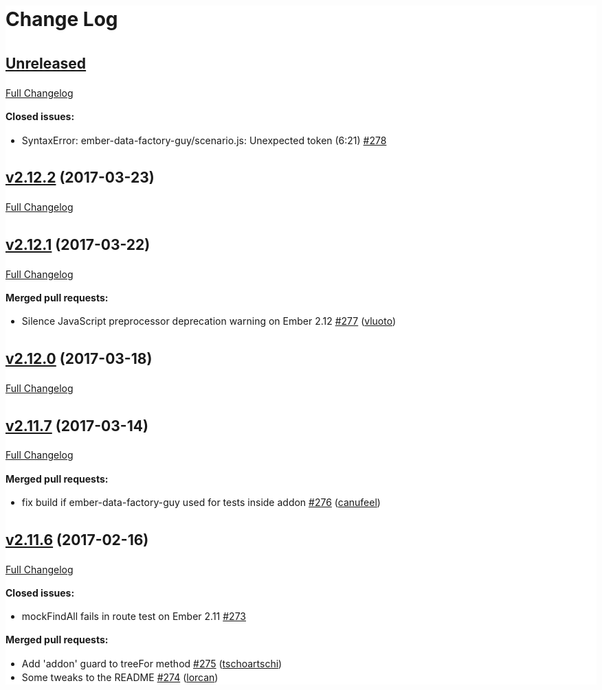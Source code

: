 # Change Log

## [Unreleased](https://github.com/danielspaniel/ember-data-factory-guy/tree/HEAD)

[Full Changelog](https://github.com/danielspaniel/ember-data-factory-guy/compare/v2.12.2...HEAD)

**Closed issues:**

- SyntaxError: ember-data-factory-guy/scenario.js: Unexpected token \(6:21\) [\#278](https://github.com/danielspaniel/ember-data-factory-guy/issues/278)

## [v2.12.2](https://github.com/danielspaniel/ember-data-factory-guy/tree/v2.12.2) (2017-03-23)
[Full Changelog](https://github.com/danielspaniel/ember-data-factory-guy/compare/v2.12.1...v2.12.2)

## [v2.12.1](https://github.com/danielspaniel/ember-data-factory-guy/tree/v2.12.1) (2017-03-22)
[Full Changelog](https://github.com/danielspaniel/ember-data-factory-guy/compare/v2.12.0...v2.12.1)

**Merged pull requests:**

- Silence JavaScript preprocessor deprecation warning on Ember 2.12 [\#277](https://github.com/danielspaniel/ember-data-factory-guy/pull/277) ([vluoto](https://github.com/vluoto))

## [v2.12.0](https://github.com/danielspaniel/ember-data-factory-guy/tree/v2.12.0) (2017-03-18)
[Full Changelog](https://github.com/danielspaniel/ember-data-factory-guy/compare/v2.11.7...v2.12.0)

## [v2.11.7](https://github.com/danielspaniel/ember-data-factory-guy/tree/v2.11.7) (2017-03-14)
[Full Changelog](https://github.com/danielspaniel/ember-data-factory-guy/compare/v2.11.6...v2.11.7)

**Merged pull requests:**

- fix build if ember-data-factory-guy used for tests inside addon [\#276](https://github.com/danielspaniel/ember-data-factory-guy/pull/276) ([canufeel](https://github.com/canufeel))

## [v2.11.6](https://github.com/danielspaniel/ember-data-factory-guy/tree/v2.11.6) (2017-02-16)
[Full Changelog](https://github.com/danielspaniel/ember-data-factory-guy/compare/v2.11.5...v2.11.6)

**Closed issues:**

- mockFindAll fails in route test on Ember 2.11 [\#273](https://github.com/danielspaniel/ember-data-factory-guy/issues/273)

**Merged pull requests:**

- Add 'addon' guard to treeFor method [\#275](https://github.com/danielspaniel/ember-data-factory-guy/pull/275) ([tschoartschi](https://github.com/tschoartschi))
- Some tweaks to the README [\#274](https://github.com/danielspaniel/ember-data-factory-guy/pull/274) ([lorcan](https://github.com/lorcan))
